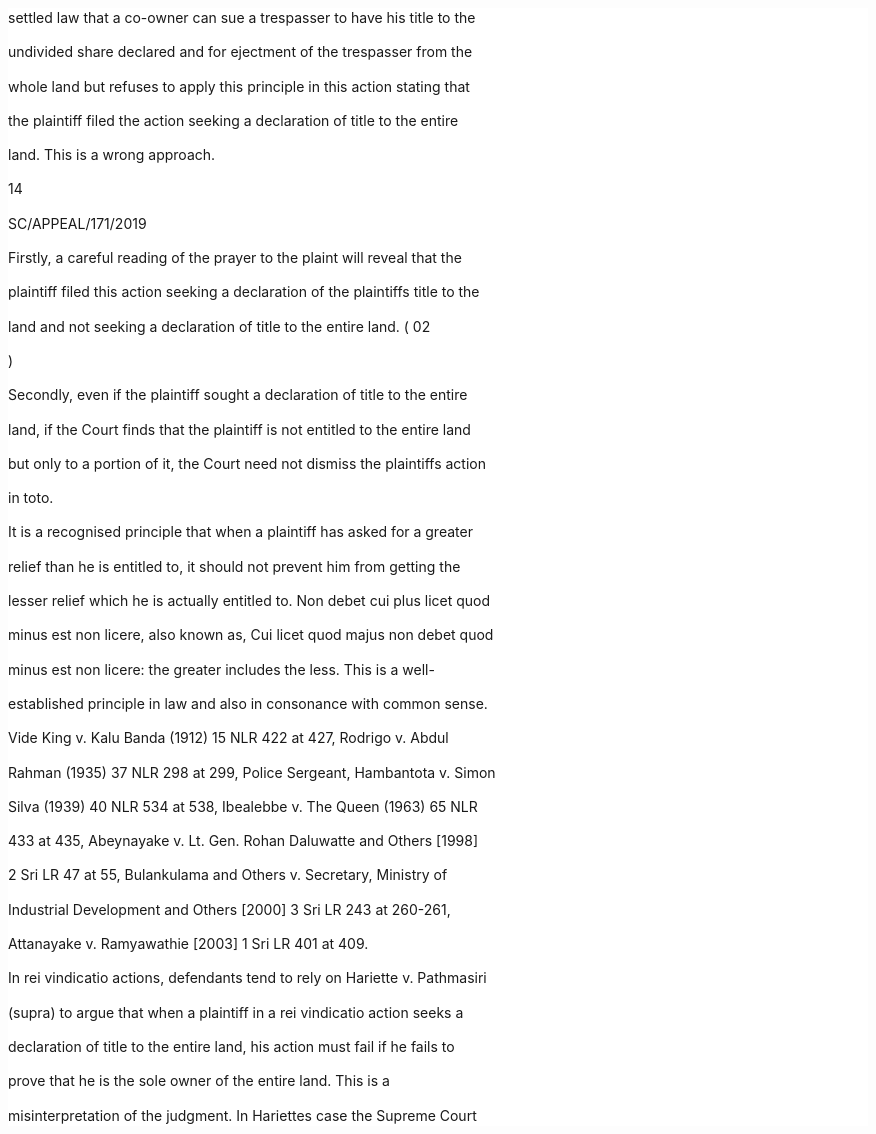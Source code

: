 settled law that a co-owner can sue a trespasser to have his title to the

undivided share declared and for ejectment of the trespasser from the

whole land but refuses to apply this principle in this action stating that

the plaintiff filed the action seeking a declaration of title to the entire

land. This is a wrong approach.

14

SC/APPEAL/171/2019

Firstly, a careful reading of the prayer to the plaint will reveal that the

plaintiff filed this action seeking a declaration of the plaintiffs title to the

land and not seeking a declaration of title to the entire land. ( 02

)

Secondly, even if the plaintiff sought a declaration of title to the entire

land, if the Court finds that the plaintiff is not entitled to the entire land

but only to a portion of it, the Court need not dismiss the plaintiffs action

in toto.

It is a recognised principle that when a plaintiff has asked for a greater

relief than he is entitled to, it should not prevent him from getting the

lesser relief which he is actually entitled to. Non debet cui plus licet quod

minus est non licere, also known as, Cui licet quod majus non debet quod

minus est non licere: the greater includes the less. This is a well-

established principle in law and also in consonance with common sense.

Vide King v. Kalu Banda (1912) 15 NLR 422 at 427, Rodrigo v. Abdul

Rahman (1935) 37 NLR 298 at 299, Police Sergeant, Hambantota v. Simon

Silva (1939) 40 NLR 534 at 538, Ibealebbe v. The Queen (1963) 65 NLR

433 at 435, Abeynayake v. Lt. Gen. Rohan Daluwatte and Others [1998]

2 Sri LR 47 at 55, Bulankulama and Others v. Secretary, Ministry of

Industrial Development and Others [2000] 3 Sri LR 243 at 260-261,

Attanayake v. Ramyawathie [2003] 1 Sri LR 401 at 409.

In rei vindicatio actions, defendants tend to rely on Hariette v. Pathmasiri

(supra) to argue that when a plaintiff in a rei vindicatio action seeks a

declaration of title to the entire land, his action must fail if he fails to

prove that he is the sole owner of the entire land. This is a

misinterpretation of the judgment. In Hariettes case the Supreme Court
